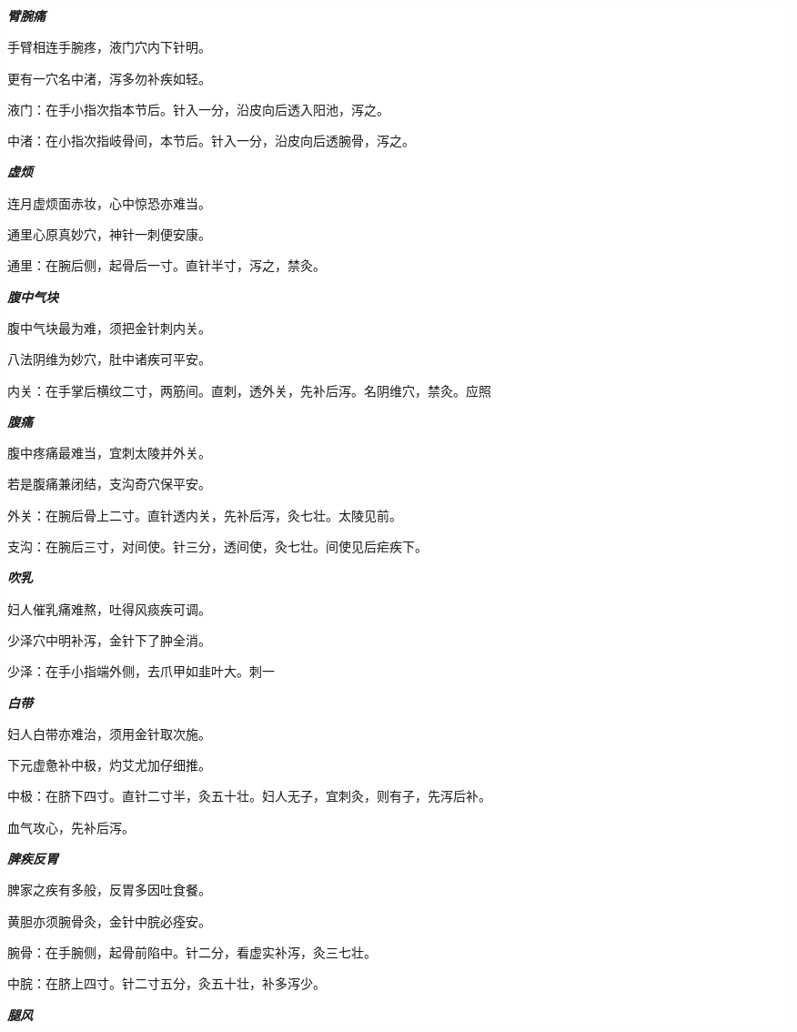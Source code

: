 ***臂腕痛***  

手臂相连手腕疼，液门穴内下针明。  

更有一穴名中渚，泻多勿补疾如轻。  

液门：在手小指次指本节后。针入一分，沿皮向后透入阳池，泻之。  

中渚：在小指次指岐骨间，本节后。针入一分，沿皮向后透腕骨，泻之。  

***虚烦***  

连月虚烦面赤妆，心中惊恐亦难当。  

通里心原真妙穴，神针一刺便安康。  

通里：在腕后侧，起骨后一寸。直针半寸，泻之，禁灸。  

***腹中气块***  

腹中气块最为难，须把金针刺内关。  

八法阴维为妙穴，肚中诸疾可平安。  

内关：在手掌后横纹二寸，两筋间。直刺，透外关，先补后泻。名阴维穴，禁灸。应照  

***腹痛***  

腹中疼痛最难当，宜刺太陵并外关。  

若是腹痛兼闭结，支沟奇穴保平安。  

外关：在腕后骨上二寸。直针透内关，先补后泻，灸七壮。太陵见前。  

支沟：在腕后三寸，对间使。针三分，透间使，灸七壮。间使见后疟疾下。  

***吹乳***  

妇人催乳痛难熬，吐得风痰疾可调。  

少泽穴中明补泻，金针下了肿全消。  

少泽：在手小指端外侧，去爪甲如韭叶大。刺一  

***白带***  

妇人白带亦难治，须用金针取次施。  

下元虚惫补中极，灼艾尤加仔细推。  

中极：在脐下四寸。直针二寸半，灸五十壮。妇人无子，宜刺灸，则有子，先泻后补。  

血气攻心，先补后泻。  

***脾疾反胃***  

脾家之疾有多般，反胃多因吐食餐。  

黄胆亦须腕骨灸，金针中脘必痊安。  

腕骨：在手腕侧，起骨前陷中。针二分，看虚实补泻，灸三七壮。  

中脘：在脐上四寸。针二寸五分，灸五十壮，补多泻少。  

***腿风***  
